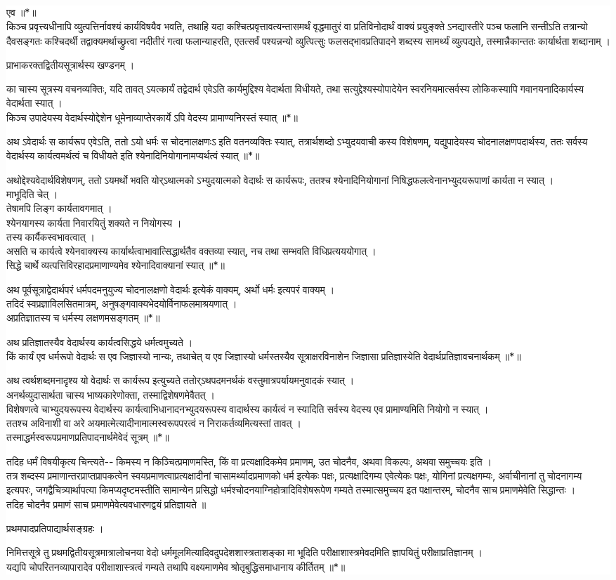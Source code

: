 एव ॥*॥  
किञ्च प्रवृत्त्यधीनापि व्युत्पत्तिर्नावश्यं कार्यविषयैव भवति, तथाहि यदा कश्चित्प्रवृत्तावत्यन्तासमर्थं वृद्धमातुरं वा प्रतिविनोदार्थं वाक्यं प्रयुङ्क्ते ऽनद्यास्तीरे पञ्च फलानि सन्तीऽति तत्रान्यो दैवसङ्गतः कश्चिदर्थी तद्वाक्यमर्थाच्छ्रुत्वा नदीतीरं गत्वा फलान्याहरति, एतत्सर्वं पश्यन्नन्यो व्युत्पित्सुः फलसद्भावप्रतिपादने शब्दस्य सामर्थ्यं व्युत्पद्यते, तस्मान्नैकान्ततः कार्यार्थता शब्दानाम् ।

प्राभाकरक्तद्वितीयसूत्रार्थस्य खण्डनम् ।

का चास्य सूत्रस्य वचनव्यक्तिः, यदि तावत् ऽयत्कार्यं तद्वेदार्थ एवेऽति कार्यमुद्दिश्य वेदार्थता विधीयते, तथा सत्युद्देश्यस्योपादेयेन स्वरनियमात्सर्वस्य लोकिकस्यापि गवानयनादिकार्यस्य वेदार्थता स्यात् ।  
किञ्च उपादेयस्य वेदार्थस्योद्देशेन धूमेनाव्याप्तेरकार्ये ऽपि वेदस्य प्रामाण्यनिरस्तं स्यात् ॥*॥  
    
अथ ऽवेदार्थः स कार्यरूप एवेऽति, ततो ऽयो धर्मः स चोदनालक्षणःऽ इति वतनव्यक्तिः स्यात्, तत्रार्थशब्दो ऽभ्युदयवाची कस्य विशेषणम्, यद्युपादेयस्य चोदनालक्षणपदार्थस्य, ततः सर्वस्य वेदार्थस्य कार्यत्वमर्थत्वं च विधीयते इति श्येनादिनियोगानामप्यर्थत्वं स्यात् ॥*॥  
    
अथोद्देश्यवेदार्थविशेषणम्, ततो ऽयमर्थो भवति योर्ऽथात्मको ऽभ्युदयात्मको वेदार्थः स कार्यरूपः, ततश्च श्येनादिनियोगानां निषिद्धफलत्वेनानभ्युदयरूपाणां कार्यता न स्यात् ।  
माभूदिति चेत् ।  
तेषामपि लिङ्ग कार्यतावगमात् ।  
श्येनयागस्य कार्यता निवारयितुं शक्यते न नियोगस्य ।  
तस्य कार्यैकस्वभावत्वात् ।  
असति च कार्यत्वे श्येनवाक्यस्य कार्यार्थत्वाभावात्सिद्धार्थतैव वक्तव्या स्यात्, नच तथा सम्भवति विधिप्रत्यययोगात् ।  
सिद्धे चार्थे व्यत्पत्तिविरहादप्रमाणाण्यमेव श्येनादिवाक्यानां स्यात् ॥*॥  
    
अथ पूर्वसूत्राद्वेदार्थपरं धर्मपदमनुयुज्य चोदनालक्षणो वेदार्थः इत्येकं वाक्यम्, अर्थो धर्मः इत्यपरं वाक्यम् ।  
तदिदं स्वप्रज्ञाविलसितमात्रम्, अनुषङ्गवाक्यभेदयोर्विनाफलमाश्रयणात् ।  
अप्रतिज्ञातस्य च धर्मस्य लक्षणमसङ्गतम् ॥*॥

अथ प्रतिज्ञातस्यैव वेदार्थस्य कार्यत्वसिद्धये धर्मत्वमुच्यते ।  
किं कार्यं एव धर्मरूपो वेदार्थः स एव जिज्ञास्यो नान्यः, तथाचेत् य एव जिज्ञास्यो धर्मस्तस्यैव सूत्राक्षरविनाशेन जिज्ञासा प्रतिज्ञास्येति वेदार्थप्रतिज्ञावचनार्थकम् ॥*॥  
    
अथ त्वर्थशब्दमनादृश्य यो वेदार्थः स कार्यरूप इत्युच्यते ततोर्ऽथपदमनर्थकं वस्तुमात्रपर्यायमनुवादकं स्यात् ।  
अनर्थव्युदासार्थता चास्य भाष्यकारेणोक्ता, तस्माद्विशेषणमेवैतत् ।  
विशेषणत्वे चाभ्युदयरूपस्य वेदार्थस्य कार्यत्वाभिधानादनभ्युदयरूपस्य वादार्थस्य कार्यत्वं न स्यादिति सर्वस्य वेदस्य एव प्रामाण्यमिति नियोगो न स्यात् ।  
ततश्च अविनाशी वा अरे अयमात्मेत्यादीनामात्मस्वरूपपरत्वं न निराकर्तव्यमित्यस्तां तावत् ।  
तस्माद्धर्मस्वरूपप्रमाणप्रतिपादनार्थमेवेदं सूत्रम् ॥*॥  
    
तदिह धर्मं विषयीकृत्य चिन्त्यते-- किमस्य न किञ्चित्प्रमाणमस्ति, किं वा प्रत्यक्षादिकमेव प्रमाणम्, उत चोदनैव, अथवा विकल्पः, अथवा समुच्चयः इति ।  
तत्र शब्दस्य प्रमाणान्तरप्राप्तप्रापकत्वेन स्वयप्रमाणत्वाप्रत्यक्षादीनां चासामर्थ्यादप्रमाणको धर्म इत्येकः पक्षः, प्रत्यक्षादिगम्य एवेत्येकः पक्षः, योगिनां प्रत्यक्षगम्यः, अर्वाचीनानां तु चोदनागम्य इत्यपरः, जगद्वैचित्र्यार्थापत्या किमप्यदृष्टमस्तीति सामान्येन प्रसिद्धो धर्मश्चोदनयाग्निहोत्रादिविशेषरूपेण गम्यते तस्मात्समुच्चय इत पक्षान्तरम्, चोदनैव साच प्रमाणमेवेति सिद्धान्तः ।  
तदिह चोदनैव प्रमाणं साच प्रमाणमेवेत्यवधारणद्वयं प्रतिज्ञायते ॥  
    
प्रथमपादप्रतिपाद्यार्थसङ्ग्रहः ।

निमित्तसूत्रे तु प्रथमद्वितीयसूत्रमात्रालोचनया वेदो धर्ममूलमित्यादिवदुपदेशशास्त्रताशङ्का मा भूदिति परीक्षाशास्त्रमेवदमिति ज्ञापयितुं परीक्षाप्रतिज्ञानम् ।  
यद्यपि चोपरितनव्यापारादेव परीक्षाशास्त्रत्वं गम्यते तथापि वक्ष्यमाणमेव श्रोतृबुद्धिसमाधानाय कीर्तितम् ॥*॥  
    